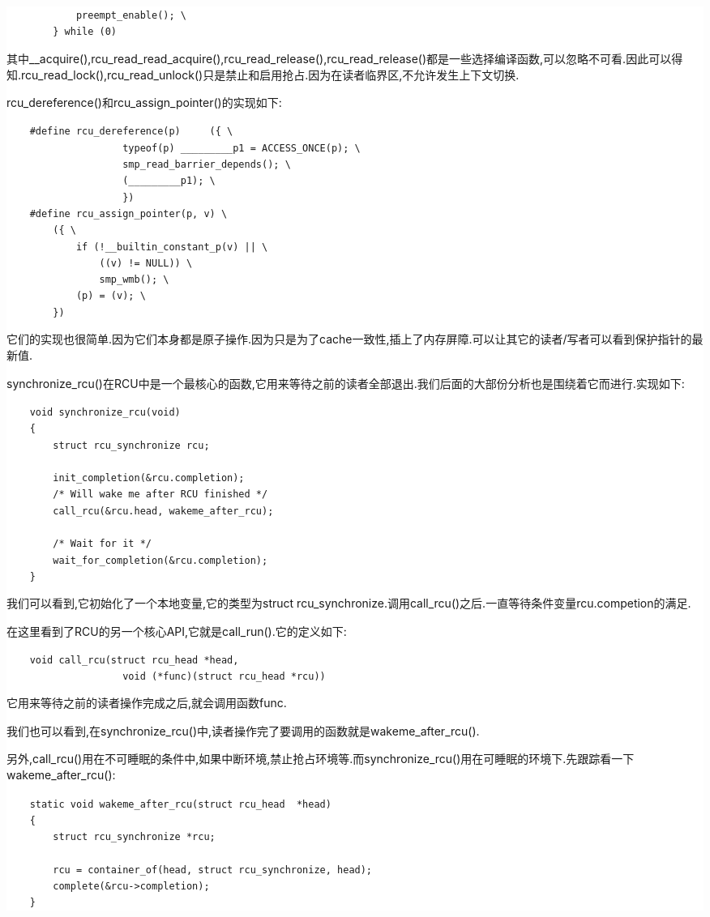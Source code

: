 ```
			preempt_enable(); \
		} while (0)
```

其中__acquire(),rcu_read_read_acquire(),rcu_read_release(),rcu_read_release()都是一些选择编译函数,可以忽略不可看.因此可以得知.rcu_read_lock(),rcu_read_unlock()只是禁止和启用抢占.因为在读者临界区,不允许发生上下文切换.

rcu_dereference()和rcu_assign_pointer()的实现如下:

```
	#define rcu_dereference(p)     ({ \
					typeof(p) _________p1 = ACCESS_ONCE(p); \
					smp_read_barrier_depends(); \
					(_________p1); \
					})
	#define rcu_assign_pointer(p, v) \
		({ \
			if (!__builtin_constant_p(v) || \
				((v) != NULL)) \
				smp_wmb(); \
			(p) = (v); \
		})
```

它们的实现也很简单.因为它们本身都是原子操作.因为只是为了cache一致性,插上了内存屏障.可以让其它的读者/写者可以看到保护指针的最新值.

synchronize_rcu()在RCU中是一个最核心的函数,它用来等待之前的读者全部退出.我们后面的大部份分析也是围绕着它而进行.实现如下:

```
	void synchronize_rcu(void)
	{
		struct rcu_synchronize rcu;

		init_completion(&rcu.completion);
		/* Will wake me after RCU finished */
		call_rcu(&rcu.head, wakeme_after_rcu);

		/* Wait for it */
		wait_for_completion(&rcu.completion);
	}
```

我们可以看到,它初始化了一个本地变量,它的类型为struct rcu_synchronize.调用call_rcu()之后.一直等待条件变量rcu.competion的满足.

在这里看到了RCU的另一个核心API,它就是call_run().它的定义如下:

```
	void call_rcu(struct rcu_head *head,
					void (*func)(struct rcu_head *rcu))
```

它用来等待之前的读者操作完成之后,就会调用函数func.

我们也可以看到,在synchronize_rcu()中,读者操作完了要调用的函数就是wakeme_after_rcu().

另外,call_rcu()用在不可睡眠的条件中,如果中断环境,禁止抢占环境等.而synchronize_rcu()用在可睡眠的环境下.先跟踪看一下wakeme_after_rcu():

```
	static void wakeme_after_rcu(struct rcu_head  *head)
	{
		struct rcu_synchronize *rcu;

		rcu = container_of(head, struct rcu_synchronize, head);
		complete(&rcu->completion);
	}
```
